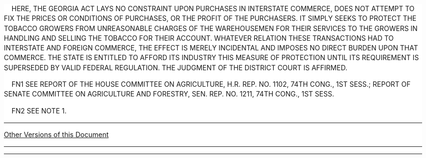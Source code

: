     HERE, THE GEORGIA ACT LAYS NO CONSTRAINT UPON PURCHASES IN INTERSTATE COMMERCE, DOES NOT ATTEMPT TO FIX THE PRICES OR CONDITIONS OF PURCHASES, OR THE PROFIT OF THE PURCHASERS.  IT SIMPLY SEEKS TO PROTECT THE TOBACCO GROWERS FROM UNREASONABLE CHARGES OF THE WAREHOUSEMEN FOR THEIR SERVICES TO THE GROWERS IN HANDLING AND SELLING THE TOBACCO FOR THEIR ACCOUNT.  WHATEVER RELATION THESE TRANSACTIONS HAD TO INTERSTATE AND FOREIGN COMMERCE, THE EFFECT IS MERELY INCIDENTAL AND IMPOSES NO DIRECT BURDEN UPON THAT COMMERCE.  THE STATE IS ENTITLED TO AFFORD ITS INDUSTRY THIS MEASURE OF PROTECTION UNTIL ITS REQUIREMENT IS SUPERSEDED BY VALID FEDERAL REGULATION.  THE JUDGMENT OF THE DISTRICT COURT IS AFFIRMED.

    FN1  SEE REPORT OF THE HOUSE COMMITTEE ON AGRICULTURE, H.R. REP. NO. 1102, 74TH CONG., 1ST SESS.; REPORT OF SENATE COMMITTEE ON AGRICULTURE AND FORESTRY, SEN. REP. NO. 1211, 74TH CONG., 1ST SESS.

    FN2  SEE NOTE 1.

----------

[Other Versions of this Document](https://publicdocs.github.io/go/links?ns=uslm-x&ref=%2Fus%2Fcourts%2Fscotus%2FusReporter%2F301%2F441)

----------
----------

[/us/courts/scotus/usReporter/301/441]: https://publicdocs.github.io/go/links?ns=uslm-x&ref=%2Fus%2Fcourts%2Fscotus%2FusReporter%2F301%2F441
[/us/usc/t28/s380]: https://publicdocs.github.io/go/links?ns=uslm&ref=%2Fus%2Fusc%2Ft28%2Fs380
[/us/courts/scotus/usReporter/94/113]: https://publicdocs.github.io/go/links?ns=uslm-x&ref=%2Fus%2Fcourts%2Fscotus%2FusReporter%2F94%2F113
[/us/courts/scotus/usReporter/143/517]: https://publicdocs.github.io/go/links?ns=uslm-x&ref=%2Fus%2Fcourts%2Fscotus%2FusReporter%2F143%2F517
[/us/courts/scotus/usReporter/153/391]: https://publicdocs.github.io/go/links?ns=uslm-x&ref=%2Fus%2Fcourts%2Fscotus%2FusReporter%2F153%2F391
[/us/courts/scotus/usReporter/233/389]: https://publicdocs.github.io/go/links?ns=uslm-x&ref=%2Fus%2Fcourts%2Fscotus%2FusReporter%2F233%2F389
[/us/courts/scotus/usReporter/282/251]: https://publicdocs.github.io/go/links?ns=uslm-x&ref=%2Fus%2Fcourts%2Fscotus%2FusReporter%2F282%2F251
[/us/courts/scotus/usReporter/291/502]: https://publicdocs.github.io/go/links?ns=uslm-x&ref=%2Fus%2Fcourts%2Fscotus%2FusReporter%2F291%2F502
[/us/courts/scotus/usReporter/275/440]: https://publicdocs.github.io/go/links?ns=uslm-x&ref=%2Fus%2Fcourts%2Fscotus%2FusReporter%2F275%2F440
[/us/courts/scotus/usReporter/289/287]: https://publicdocs.github.io/go/links?ns=uslm-x&ref=%2Fus%2Fcourts%2Fscotus%2FusReporter%2F289%2F287
[/us/courts/scotus/usReporter/292/151]: https://publicdocs.github.io/go/links?ns=uslm-x&ref=%2Fus%2Fcourts%2Fscotus%2FusReporter%2F292%2F151
[/us/courts/scotus/usReporter/292/290]: https://publicdocs.github.io/go/links?ns=uslm-x&ref=%2Fus%2Fcourts%2Fscotus%2FusReporter%2F292%2F290
[/us/stat/49/731]: https://publicdocs.github.io/go/links?ns=uslm&ref=%2Fus%2Fstat%2F49%2F731
[/us/courts/scotus/usReporter/225/501]: https://publicdocs.github.io/go/links?ns=uslm-x&ref=%2Fus%2Fcourts%2Fscotus%2FusReporter%2F225%2F501
[/us/courts/scotus/usReporter/234/280]: https://publicdocs.github.io/go/links?ns=uslm-x&ref=%2Fus%2Fcourts%2Fscotus%2FusReporter%2F234%2F280
[/us/courts/scotus/usReporter/245/493]: https://publicdocs.github.io/go/links?ns=uslm-x&ref=%2Fus%2Fcourts%2Fscotus%2FusReporter%2F245%2F493
[/us/courts/scotus/usReporter/250/118]: https://publicdocs.github.io/go/links?ns=uslm-x&ref=%2Fus%2Fcourts%2Fscotus%2FusReporter%2F250%2F118
[/us/courts/scotus/usReporter/278/24]: https://publicdocs.github.io/go/links?ns=uslm-x&ref=%2Fus%2Fcourts%2Fscotus%2FusReporter%2F278%2F24
[/us/courts/scotus/usReporter/283/380]: https://publicdocs.github.io/go/links?ns=uslm-x&ref=%2Fus%2Fcourts%2Fscotus%2FusReporter%2F283%2F380
[/us/courts/scotus/usReporter/298/155]: https://publicdocs.github.io/go/links?ns=uslm-x&ref=%2Fus%2Fcourts%2Fscotus%2FusReporter%2F298%2F155
[/us/courts/scotus/usReporter/230/352]: https://publicdocs.github.io/go/links?ns=uslm-x&ref=%2Fus%2Fcourts%2Fscotus%2FusReporter%2F230%2F352
[/us/courts/scotus/usReporter/235/610]: https://publicdocs.github.io/go/links?ns=uslm-x&ref=%2Fus%2Fcourts%2Fscotus%2FusReporter%2F235%2F610
[/us/courts/scotus/usReporter/274/135]: https://publicdocs.github.io/go/links?ns=uslm-x&ref=%2Fus%2Fcourts%2Fscotus%2FusReporter%2F274%2F135
[/us/courts/scotus/usReporter/286/374]: https://publicdocs.github.io/go/links?ns=uslm-x&ref=%2Fus%2Fcourts%2Fscotus%2FusReporter%2F286%2F374
[/us/courts/scotus/usReporter/94/113]: https://publicdocs.github.io/go/links?ns=uslm-x&ref=%2Fus%2Fcourts%2Fscotus%2FusReporter%2F94%2F113
[/us/courts/scotus/usReporter/143/517]: https://publicdocs.github.io/go/links?ns=uslm-x&ref=%2Fus%2Fcourts%2Fscotus%2FusReporter%2F143%2F517
[/us/courts/scotus/usReporter/153/391]: https://publicdocs.github.io/go/links?ns=uslm-x&ref=%2Fus%2Fcourts%2Fscotus%2FusReporter%2F153%2F391
[/us/courts/scotus/usReporter/180/452]: https://publicdocs.github.io/go/links?ns=uslm-x&ref=%2Fus%2Fcourts%2Fscotus%2FusReporter%2F180%2F452
[/us/courts/scotus/usReporter/248/365]: https://publicdocs.github.io/go/links?ns=uslm-x&ref=%2Fus%2Fcourts%2Fscotus%2FusReporter%2F248%2F365
[/us/courts/scotus/usReporter/291/17]: https://publicdocs.github.io/go/links?ns=uslm-x&ref=%2Fus%2Fcourts%2Fscotus%2FusReporter%2F291%2F17
[/us/courts/scotus/usReporter/291/584]: https://publicdocs.github.io/go/links?ns=uslm-x&ref=%2Fus%2Fcourts%2Fscotus%2FusReporter%2F291%2F584
[/us/courts/scotus/usReporter/290/1]: https://publicdocs.github.io/go/links?ns=uslm-x&ref=%2Fus%2Fcourts%2Fscotus%2FusReporter%2F290%2F1
[/us/courts/scotus/usReporter/257/282]: https://publicdocs.github.io/go/links?ns=uslm-x&ref=%2Fus%2Fcourts%2Fscotus%2FusReporter%2F257%2F282
[/us/courts/scotus/usReporter/258/50]: https://publicdocs.github.io/go/links?ns=uslm-x&ref=%2Fus%2Fcourts%2Fscotus%2FusReporter%2F258%2F50
[/us/courts/scotus/usReporter/268/189]: https://publicdocs.github.io/go/links?ns=uslm-x&ref=%2Fus%2Fcourts%2Fscotus%2FusReporter%2F268%2F189


